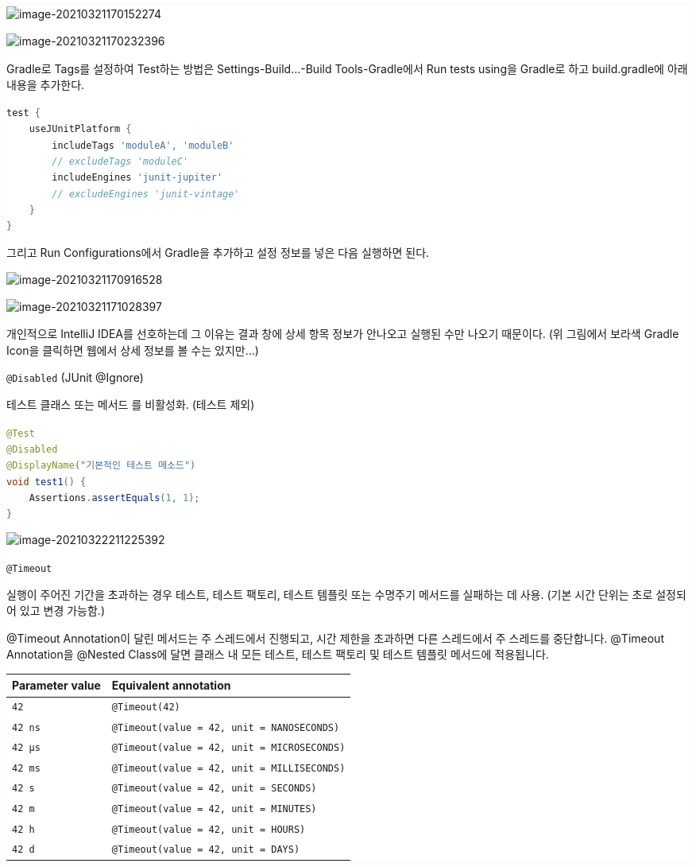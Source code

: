   ![image-20210321170152274](https://cdn.jsdelivr.net/gh/donghyeok-dev/donghyeok-dev.github.io@master/assets/images/posts/image-20210321170152274.png)

  ![image-20210321170232396](https://cdn.jsdelivr.net/gh/donghyeok-dev/donghyeok-dev.github.io@master/assets/images/posts/image-20210321170232396.png)

  

  Gradle로 Tags를 설정하여 Test하는 방법은 Settings-Build...-Build Tools-Gradle에서 Run tests using을 Gradle로 하고 build.gradle에 아래 내용을 추가한다. 

  ```gradle
  test {
      useJUnitPlatform {
          includeTags 'moduleA', 'moduleB'
          // excludeTags 'moduleC'
          includeEngines 'junit-jupiter'
          // excludeEngines 'junit-vintage'
      }
  }
  ```

  그리고 Run Configurations에서 Gradle을 추가하고 설정 정보를 넣은 다음 실행하면 된다.

  ![image-20210321170916528](https://cdn.jsdelivr.net/gh/donghyeok-dev/donghyeok-dev.github.io@master/assets/images/posts/image-20210321170916528.png)

  ![image-20210321171028397](https://cdn.jsdelivr.net/gh/donghyeok-dev/donghyeok-dev.github.io@master/assets/images/posts/image-20210321171028397.png)

  개인적으로 IntelliJ IDEA를 선호하는데 그 이유는 결과 창에 상세 항목 정보가 안나오고 실행된 수만 나오기 때문이다. (위 그림에서 보라색 Gradle Icon을 클릭하면 웹에서 상세 정보를 볼 수는 있지만...)

  

  `@Disabled` (JUnit @Ignore)

  테스트 클래스 또는 메서드 를 비활성화. (테스트 제외)

  ```java
  @Test
  @Disabled
  @DisplayName("기본적인 테스트 메소드")
  void test1() {
      Assertions.assertEquals(1, 1);
  }
  ```

  ![image-20210322211225392](https://cdn.jsdelivr.net/gh/donghyeok-dev/donghyeok-dev.github.io@master/assets/images/posts/image-20210322211225392.png)

  `@Timeout`

  실행이 주어진 기간을 초과하는 경우 테스트, 테스트 팩토리, 테스트 템플릿 또는 수명주기 메서드를 실패하는 데 사용. (기본 시간 단위는 초로 설정되어 있고 변경 가능함.) 

  @Timeout Annotation이 달린 메서드는 주 스레드에서 진행되고, 시간 제한을 초과하면 다른 스레드에서 주 스레드를 중단합니다.  @Timeout Annotation을 @Nested Class에 달면 클래스 내 모든 테스트, 테스트 팩토리 및 테스트 템플릿 메서드에 적용됩니다.

  | Parameter value | Equivalent annotation                       |
  | :-------------- | :------------------------------------------ |
  | `42`            | `@Timeout(42)`                              |
  | `42 ns`         | `@Timeout(value = 42, unit = NANOSECONDS)`  |
  | `42 μs`         | `@Timeout(value = 42, unit = MICROSECONDS)` |
  | `42 ms`         | `@Timeout(value = 42, unit = MILLISECONDS)` |
  | `42 s`          | `@Timeout(value = 42, unit = SECONDS)`      |
  | `42 m`          | `@Timeout(value = 42, unit = MINUTES)`      |
  | `42 h`          | `@Timeout(value = 42, unit = HOURS)`        |
  | `42 d`          | `@Timeout(value = 42, unit = DAYS)`         |
